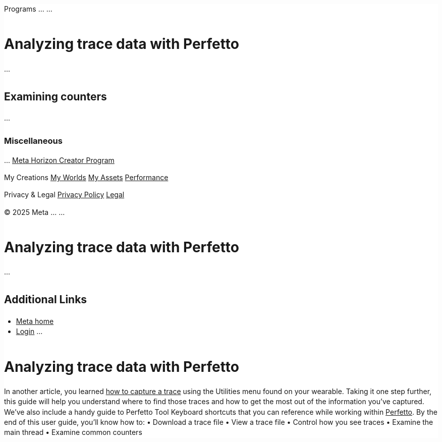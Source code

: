  Programs
...
...
# Analyzing trace data with Perfetto
...
## Examining counters
...
### Miscellaneous
...
[Meta Horizon Creator Program](https://developers.meta.com/horizon-worlds/programs/)

 My Creations
[My Worlds](https://horizon.meta.com/creator/worlds_all/?utm_source=horizon_worlds_creator)
[My Assets](https://horizon.meta.com/creator/assets/?utm_source=horizon_worlds_creator)
[Performance](https://horizon.meta.com/creator/performance/traces/?utm_source=horizon_worlds_creator)

 Privacy & Legal
[Privacy Policy](https://www.meta.com/legal/privacy-policy/)
[Legal](https://www.meta.com/legal/supplemental-terms-of-service/)

 © 2025 Meta
...
...
# Analyzing trace data with Perfetto
...
## Additional Links
- [Meta home](https://developers.meta.com/horizon-worlds/)
- [Login](https://developers.meta.com/login/?redirect_uri=https%3A%2F%2Fdevelopers.meta.com%2Fhorizon-worlds%2Flearn%2Fdocumentation%2Fperformance-best-practices-and-tooling%2Fperformance-tools%2Fanalyzing-trace-data-with-perfetto%2F)
...
# Analyzing trace data with Perfetto

 In another article, you learned [how to capture a trace](https://developers.meta.com/horizon-worlds/learn/documentation/performance-best-practices-and-tooling/performance-tools/tracing/) using the Utilities menu found on your wearable. Taking it one step further,
this guide will help you understand where to find those traces and how to get the
most out of the information you’ve captured. We’ve also include a handy guide to
Perfetto Tool Keyboard shortcuts that you can reference while working within [Perfetto](https://ui.perfetto.dev/). By the end of this user guide, you’ll know how to:
• Download a trace file
• View a trace file
• Control how you see traces
• Examine the main thread
• Examine common counters
